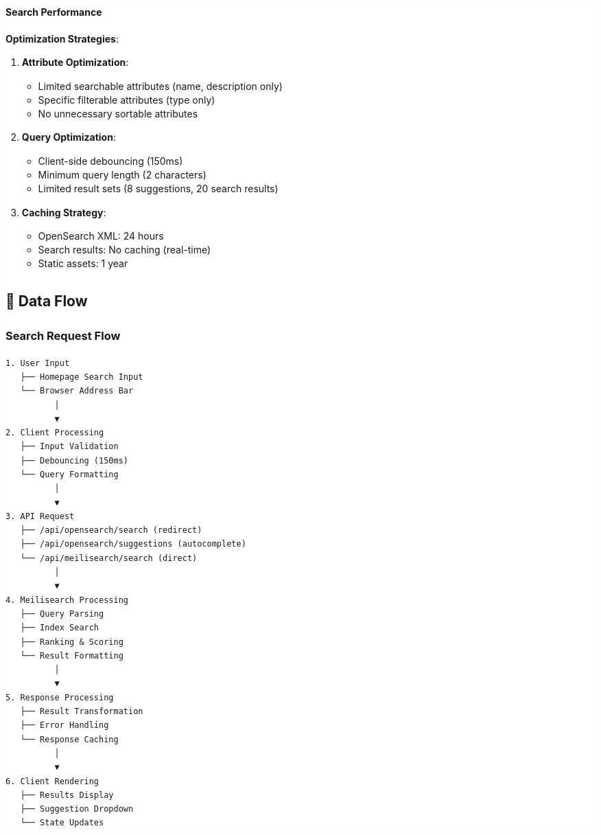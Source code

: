 #### Search Performance

**Optimization Strategies**:

1. **Attribute Optimization**:
   - Limited searchable attributes (name, description only)
   - Specific filterable attributes (type only)
   - No unnecessary sortable attributes

2. **Query Optimization**:
   - Client-side debouncing (150ms)
   - Minimum query length (2 characters)
   - Limited result sets (8 suggestions, 20 search results)

3. **Caching Strategy**:
   - OpenSearch XML: 24 hours
   - Search results: No caching (real-time)
   - Static assets: 1 year

## 🔄 Data Flow

### Search Request Flow

```
1. User Input
   ├── Homepage Search Input
   └── Browser Address Bar
          │
          ▼
2. Client Processing
   ├── Input Validation
   ├── Debouncing (150ms)
   └── Query Formatting
          │
          ▼
3. API Request
   ├── /api/opensearch/search (redirect)
   ├── /api/opensearch/suggestions (autocomplete)
   └── /api/meilisearch/search (direct)
          │
          ▼
4. Meilisearch Processing
   ├── Query Parsing
   ├── Index Search
   ├── Ranking & Scoring
   └── Result Formatting
          │
          ▼
5. Response Processing
   ├── Result Transformation
   ├── Error Handling
   └── Response Caching
          │
          ▼
6. Client Rendering
   ├── Results Display
   ├── Suggestion Dropdown
   └── State Updates
```
